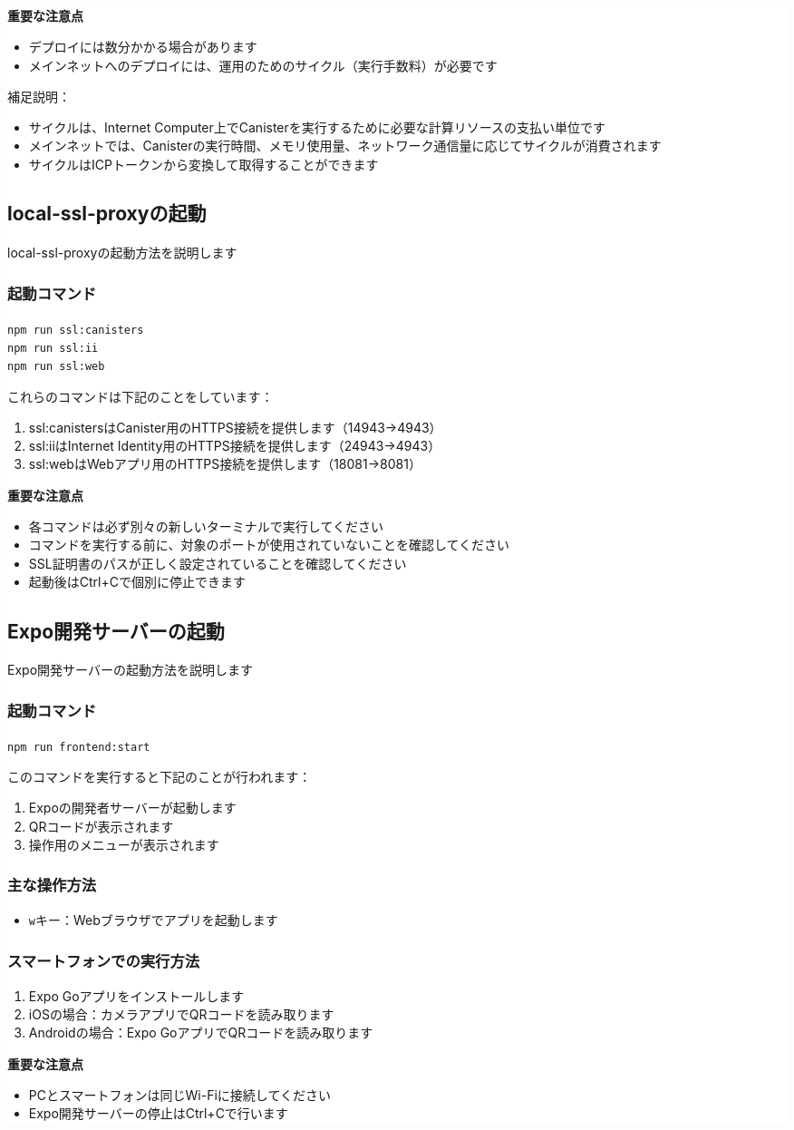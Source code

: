 **重要な注意点**
- デプロイには数分かかる場合があります
- メインネットへのデプロイには、運用のためのサイクル（実行手数料）が必要です

補足説明：
- サイクルは、Internet Computer上でCanisterを実行するために必要な計算リソースの支払い単位です
- メインネットでは、Canisterの実行時間、メモリ使用量、ネットワーク通信量に応じてサイクルが消費されます
- サイクルはICPトークンから変換して取得することができます

## local-ssl-proxyの起動
local-ssl-proxyの起動方法を説明します

### 起動コマンド
```bash
npm run ssl:canisters
npm run ssl:ii
npm run ssl:web
```
これらのコマンドは下記のことをしています：
1. ssl:canistersはCanister用のHTTPS接続を提供します（14943→4943）
2. ssl:iiはInternet Identity用のHTTPS接続を提供します（24943→4943）
3. ssl:webはWebアプリ用のHTTPS接続を提供します（18081→8081）

**重要な注意点**
- 各コマンドは必ず別々の新しいターミナルで実行してください
- コマンドを実行する前に、対象のポートが使用されていないことを確認してください
- SSL証明書のパスが正しく設定されていることを確認してください
- 起動後はCtrl+Cで個別に停止できます

## Expo開発サーバーの起動
Expo開発サーバーの起動方法を説明します

### 起動コマンド
```bash
npm run frontend:start
```
このコマンドを実行すると下記のことが行われます：
1. Expoの開発者サーバーが起動します
2. QRコードが表示されます
3. 操作用のメニューが表示されます

### 主な操作方法
- `w`キー：Webブラウザでアプリを起動します

### スマートフォンでの実行方法
1. Expo Goアプリをインストールします
2. iOSの場合：カメラアプリでQRコードを読み取ります
3. Androidの場合：Expo GoアプリでQRコードを読み取ります

**重要な注意点**
- PCとスマートフォンは同じWi-Fiに接続してください
- Expo開発サーバーの停止はCtrl+Cで行います
